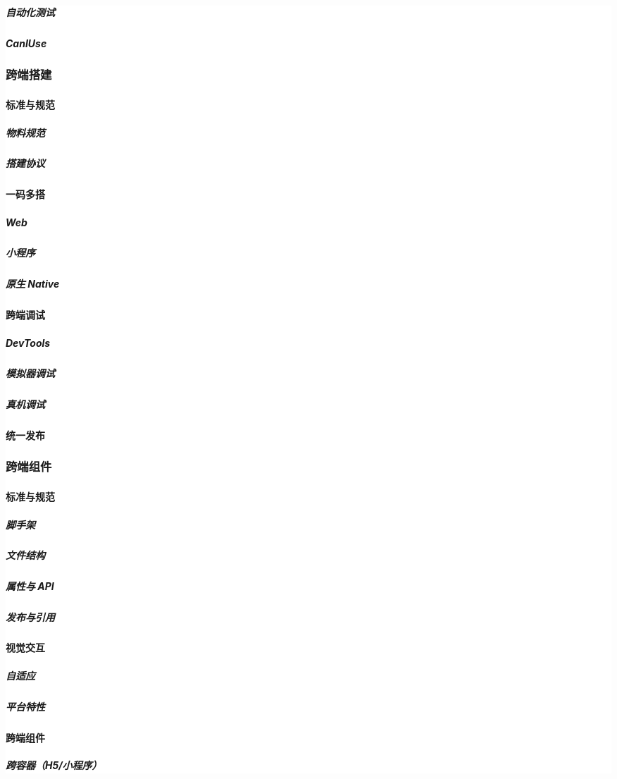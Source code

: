 ##### 自动化测试

##### CanIUse

### 跨端搭建

#### 标准与规范

##### 物料规范

##### 搭建协议

#### 一码多搭

##### Web

##### 小程序

##### 原生 Native

#### 跨端调试

##### DevTools

##### 模拟器调试

##### 真机调试

#### 统一发布

#####

### 跨端组件

#### 标准与规范

##### 脚手架

##### 文件结构

##### 属性与 API

##### 发布与引用

#### 视觉交互

##### 自适应

##### 平台特性

#### 跨端组件

##### 跨容器（H5/小程序）
